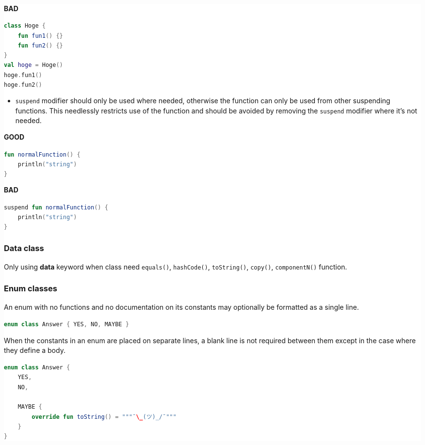 **BAD**

~~~kotlin
class Hoge {
    fun fun1() {}
    fun fun2() {}
}
val hoge = Hoge()
hoge.fun1()
hoge.fun2()
~~~

- `suspend` modifier should only be used where needed, otherwise the function can only be used from other suspending functions. This needlessly restricts use of the function and should be avoided by removing the `suspend` modifier where it’s not needed.

**GOOD**

~~~kotlin
fun normalFunction() {
    println("string")
}
~~~

**BAD**
~~~kotlin
suspend fun normalFunction() {
    println("string")
} 
~~~

### Data class

Only using **data** keyword when class need `equals()`, `hashCode()`, `toString()`, `copy()`, `componentN()` function.

### Enum classes

An enum with no functions and no documentation on its constants may optionally be formatted as a single line.

~~~kotlin
enum class Answer { YES, NO, MAYBE }
~~~

When the constants in an enum are placed on separate lines, a blank line is not required between them except in the case where they define a body.

~~~kotlin
enum class Answer {
    YES,
    NO,

    MAYBE {
        override fun toString() = """¯\_(ツ)_/¯"""
    }
}
~~~
